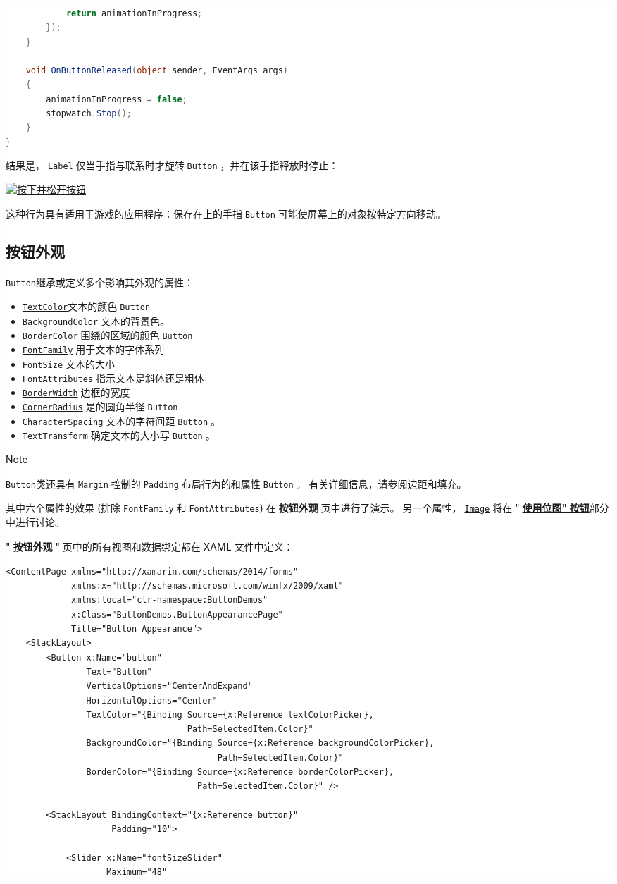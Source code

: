 ```csharp
            return animationInProgress;
        });
    }

    void OnButtonReleased(object sender, EventArgs args)
    {
        animationInProgress = false;
        stopwatch.Stop();
    }
}
```

结果是， `Label` 仅当手指与联系时才旋转 `Button` ，并在该手指释放时停止：

[![按下并松开按钮](button-images/PressAndReleaseButton.png "按下并松开按钮")](button-images/PressAndReleaseButton-Large.png)

这种行为具有适用于游戏的应用程序：保存在上的手指 `Button` 可能使屏幕上的对象按特定方向移动。

## <a name="button-appearance"></a>按钮外观

`Button`继承或定义多个影响其外观的属性：

- [`TextColor`](xref:Xamarin.Forms.Button.TextColor)文本的颜色 `Button`
- [`BackgroundColor`](xref:Xamarin.Forms.VisualElement.BackgroundColor) 文本的背景色。
- [`BorderColor`](xref:Xamarin.Forms.Button.BorderColor) 围绕的区域的颜色 `Button`
- [`FontFamily`](xref:Xamarin.Forms.Button.FontFamily) 用于文本的字体系列
- [`FontSize`](xref:Xamarin.Forms.Button.FontSize) 文本的大小
- [`FontAttributes`](xref:Xamarin.Forms.Button.FontAttributes) 指示文本是斜体还是粗体
- [`BorderWidth`](xref:Xamarin.Forms.Button.BorderWidth) 边框的宽度
- [`CornerRadius`](xref:Xamarin.Forms.Button.CornerRadius) 是的圆角半径 `Button`
- [`CharacterSpacing`](xref:Xamarin.Forms.Button.CharacterSpacing) 文本的字符间距 `Button` 。
- `TextTransform` 确定文本的大小写 `Button` 。

> [!NOTE]
> `Button`类还具有 [`Margin`](xref:Xamarin.Forms.View.Margin) 控制的 [`Padding`](xref:Xamarin.Forms.Button.Padding) 布局行为的和属性 `Button` 。 有关详细信息，请参阅[边距和填充](~/xamarin-forms/user-interface/layouts/margin-and-padding.md)。

其中六个属性的效果 (排除 `FontFamily` 和 `FontAttributes`) 在 **按钮外观** 页中进行了演示。 另一个属性， [`Image`](xref:Xamarin.Forms.Button.ImageSource) 将在 " [**使用位图" 按钮**](#using-bitmaps-with-buttons)部分中进行讨论。

" **按钮外观** " 页中的所有视图和数据绑定都在 XAML 文件中定义：

```xaml
<ContentPage xmlns="http://xamarin.com/schemas/2014/forms"
             xmlns:x="http://schemas.microsoft.com/winfx/2009/xaml"
             xmlns:local="clr-namespace:ButtonDemos"
             x:Class="ButtonDemos.ButtonAppearancePage"
             Title="Button Appearance">
    <StackLayout>
        <Button x:Name="button"
                Text="Button"
                VerticalOptions="CenterAndExpand"
                HorizontalOptions="Center"
                TextColor="{Binding Source={x:Reference textColorPicker},
                                    Path=SelectedItem.Color}"
                BackgroundColor="{Binding Source={x:Reference backgroundColorPicker},
                                          Path=SelectedItem.Color}"
                BorderColor="{Binding Source={x:Reference borderColorPicker},
                                      Path=SelectedItem.Color}" />

        <StackLayout BindingContext="{x:Reference button}"
                     Padding="10">

            <Slider x:Name="fontSizeSlider"
                    Maximum="48"
```